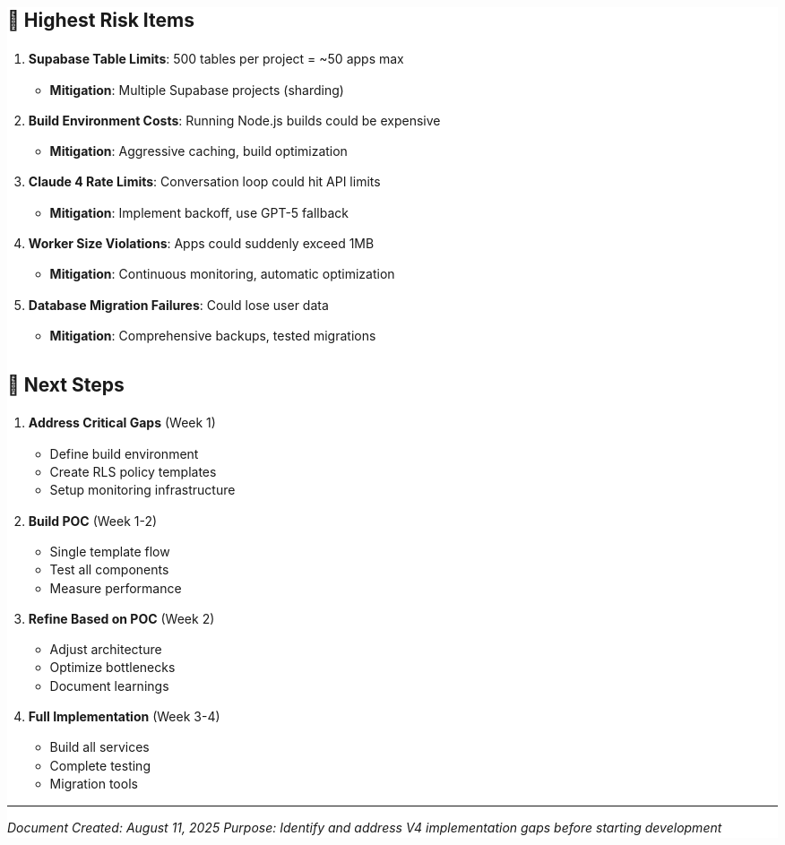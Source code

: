 ## 🚨 Highest Risk Items

1. **Supabase Table Limits**: 500 tables per project = ~50 apps max
   - **Mitigation**: Multiple Supabase projects (sharding)

2. **Build Environment Costs**: Running Node.js builds could be expensive
   - **Mitigation**: Aggressive caching, build optimization

3. **Claude 4 Rate Limits**: Conversation loop could hit API limits
   - **Mitigation**: Implement backoff, use GPT-5 fallback

4. **Worker Size Violations**: Apps could suddenly exceed 1MB
   - **Mitigation**: Continuous monitoring, automatic optimization

5. **Database Migration Failures**: Could lose user data
   - **Mitigation**: Comprehensive backups, tested migrations

## 📝 Next Steps

1. **Address Critical Gaps** (Week 1)
   - Define build environment
   - Create RLS policy templates
   - Setup monitoring infrastructure

2. **Build POC** (Week 1-2)
   - Single template flow
   - Test all components
   - Measure performance

3. **Refine Based on POC** (Week 2)
   - Adjust architecture
   - Optimize bottlenecks
   - Document learnings

4. **Full Implementation** (Week 3-4)
   - Build all services
   - Complete testing
   - Migration tools

---

*Document Created: August 11, 2025*
*Purpose: Identify and address V4 implementation gaps before starting development*